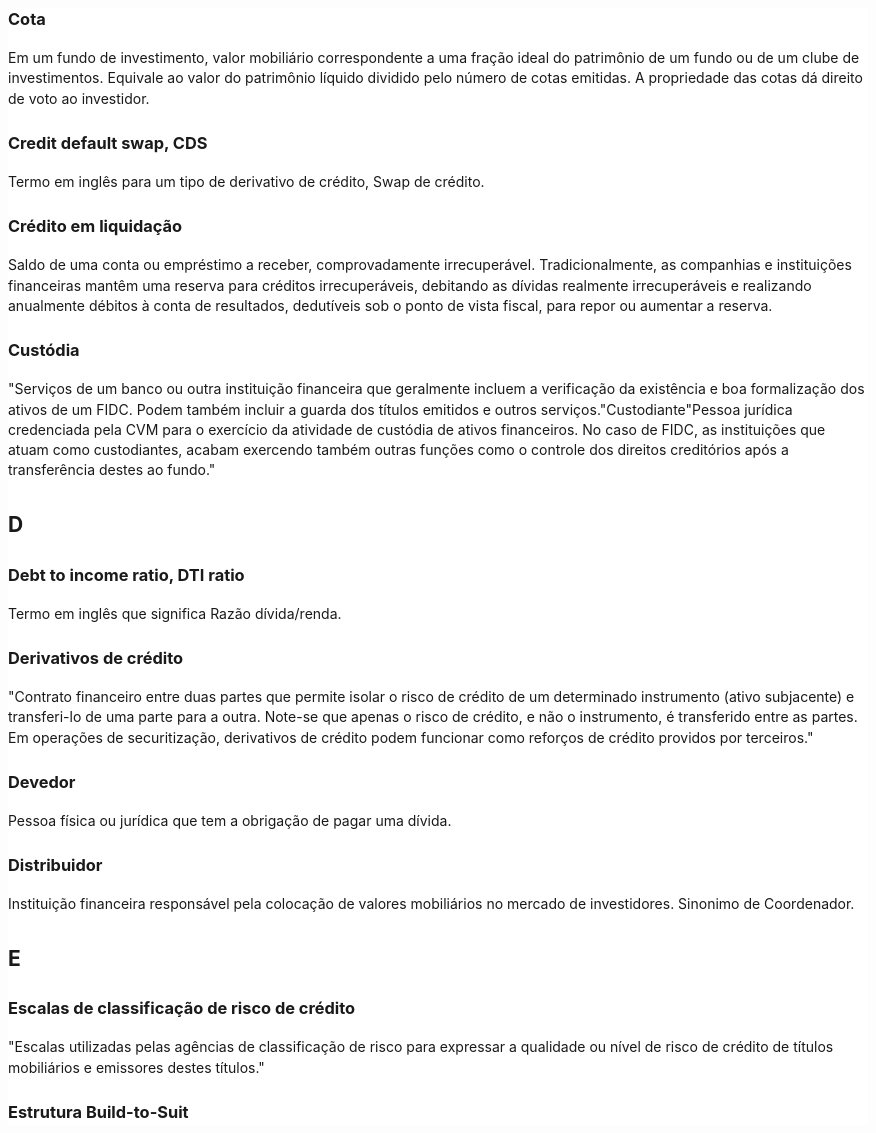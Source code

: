 ### Cota
Em um fundo de investimento, valor mobiliário correspondente a uma fração ideal do patrimônio de um fundo ou de um clube de investimentos. Equivale ao valor do patrimônio líquido dividido pelo número de cotas emitidas. A propriedade das cotas dá direito de voto ao investidor.

### Credit default swap, CDS
Termo em inglês para um tipo de derivativo de crédito, Swap de crédito.

### Crédito em liquidação
Saldo de uma conta ou empréstimo a receber, comprovadamente irrecuperável. Tradicionalmente, as companhias e instituições financeiras mantêm uma reserva para créditos irrecuperáveis, debitando as dívidas realmente irrecuperáveis e realizando anualmente débitos à conta de resultados, dedutíveis sob o ponto de vista fiscal, para repor ou aumentar a reserva.

### Custódia
"Serviços de um banco ou outra instituição financeira que geralmente incluem a verificação da existência e boa formalização dos ativos de um FIDC. Podem também incluir a guarda dos títulos emitidos e outros serviços."Custodiante"Pessoa jurídica credenciada pela CVM para o exercício da atividade de custódia de ativos financeiros. No caso de FIDC, as instituições que atuam como custodiantes, acabam exercendo também outras funções como o controle dos direitos creditórios após a transferência destes ao fundo."

## D
### Debt to income ratio, DTI ratio
Termo em inglês que significa Razão dívida/renda.

### Derivativos de crédito
"Contrato financeiro entre duas partes que permite isolar o risco de crédito de um determinado instrumento (ativo subjacente) e transferi-lo de uma parte para a outra. Note-se que apenas o risco de crédito, e não o instrumento, é transferido entre as partes. Em operações de securitização, derivativos de crédito podem funcionar como reforços de crédito providos por terceiros."

### Devedor
Pessoa física ou jurídica que tem a obrigação de pagar uma dívida.

### Distribuidor
Instituição financeira responsável pela colocação de valores mobiliários no mercado de investidores. Sinonimo de Coordenador.

## E
### Escalas de classificação de risco de crédito
"Escalas utilizadas pelas agências de classificação de risco para expressar a qualidade ou nível de risco de crédito de títulos mobiliários e emissores destes títulos."

### Estrutura Build-to-Suit